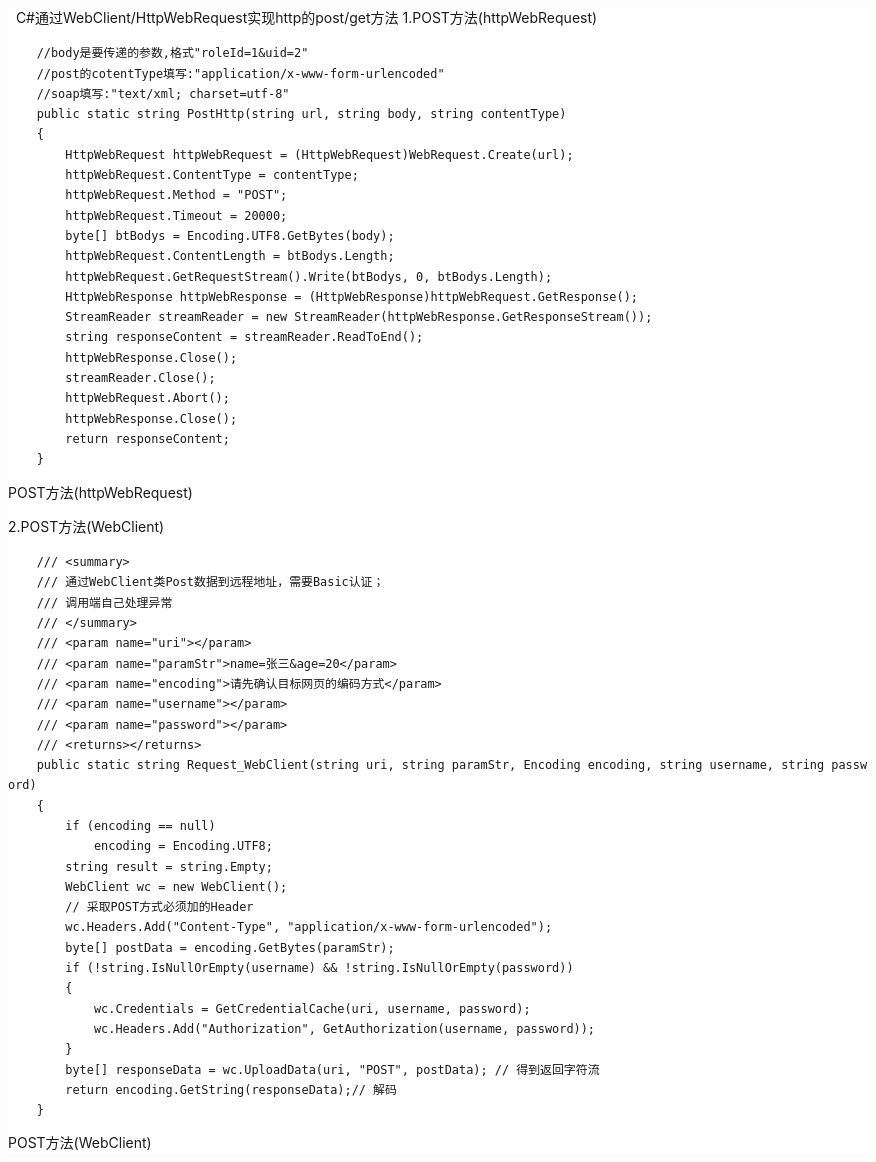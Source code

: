  
C#通过WebClient/HttpWebRequest实现http的post/get方法
1.POST方法(httpWebRequest)
 

		//body是要传递的参数,格式"roleId=1&uid=2"
		//post的cotentType填写:"application/x-www-form-urlencoded"
		//soap填写:"text/xml; charset=utf-8"
		public static string PostHttp(string url, string body, string contentType)
		{
			HttpWebRequest httpWebRequest = (HttpWebRequest)WebRequest.Create(url);
			httpWebRequest.ContentType = contentType;
			httpWebRequest.Method = "POST";
			httpWebRequest.Timeout = 20000;
			byte[] btBodys = Encoding.UTF8.GetBytes(body);
			httpWebRequest.ContentLength = btBodys.Length;
			httpWebRequest.GetRequestStream().Write(btBodys, 0, btBodys.Length);
			HttpWebResponse httpWebResponse = (HttpWebResponse)httpWebRequest.GetResponse();
			StreamReader streamReader = new StreamReader(httpWebResponse.GetResponseStream());
			string responseContent = streamReader.ReadToEnd();
			httpWebResponse.Close();
			streamReader.Close();
			httpWebRequest.Abort();
			httpWebResponse.Close();
			return responseContent;
		}
POST方法(httpWebRequest)


2.POST方法(WebClient)

		/// <summary>
        /// 通过WebClient类Post数据到远程地址，需要Basic认证；
        /// 调用端自己处理异常
        /// </summary>
        /// <param name="uri"></param>
        /// <param name="paramStr">name=张三&age=20</param>
        /// <param name="encoding">请先确认目标网页的编码方式</param>
        /// <param name="username"></param>
        /// <param name="password"></param>
        /// <returns></returns>
        public static string Request_WebClient(string uri, string paramStr, Encoding encoding, string username, string password)
        {
            if (encoding == null)
                encoding = Encoding.UTF8;
			string result = string.Empty;
			WebClient wc = new WebClient();
			// 采取POST方式必须加的Header
            wc.Headers.Add("Content-Type", "application/x-www-form-urlencoded");
			byte[] postData = encoding.GetBytes(paramStr);
			if (!string.IsNullOrEmpty(username) && !string.IsNullOrEmpty(password))
            {
                wc.Credentials = GetCredentialCache(uri, username, password);
                wc.Headers.Add("Authorization", GetAuthorization(username, password));
            }
			byte[] responseData = wc.UploadData(uri, "POST", postData); // 得到返回字符流
            return encoding.GetString(responseData);// 解码                  
        }
POST方法(WebClient)

